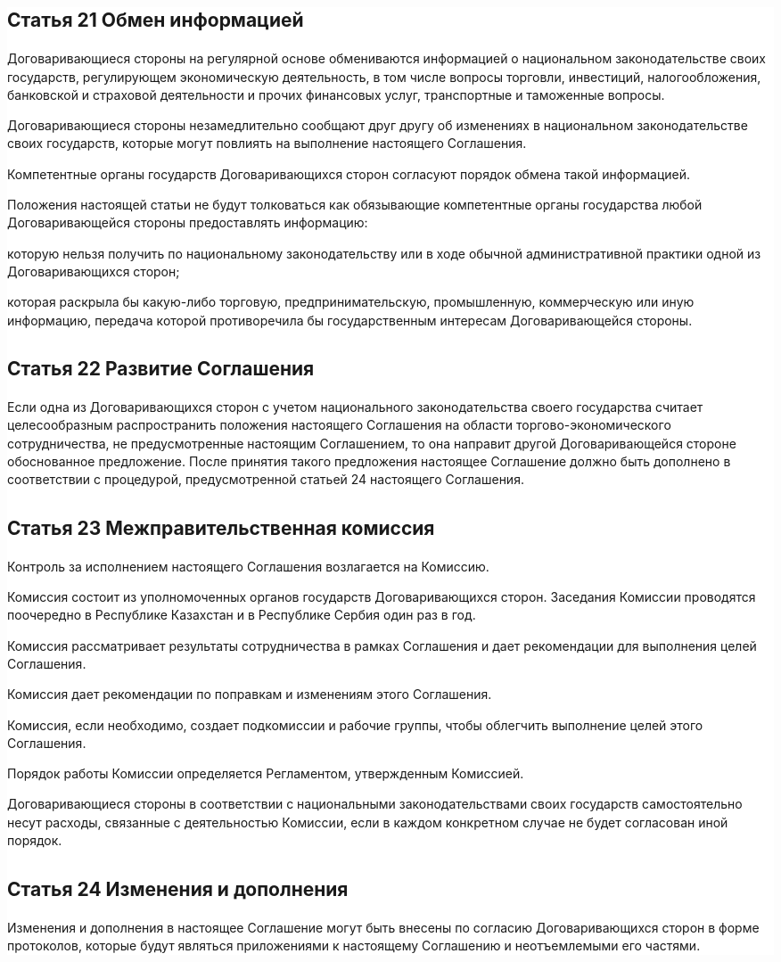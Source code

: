 ## Статья 21 Обмен информацией

Договаривающиеся стороны на регулярной основе обмениваются информацией о национальном законодательстве своих государств, регулирующем экономическую деятельность, в том числе вопросы торговли, инвестиций, налогообложения, банковской и страховой деятельности и прочих финансовых услуг, транспортные и таможенные вопросы.

Договаривающиеся стороны незамедлительно сообщают друг другу об изменениях в национальном законодательстве своих государств, которые могут повлиять на выполнение настоящего Соглашения.

Компетентные органы государств Договаривающихся сторон согласуют порядок обмена такой информацией.

Положения настоящей статьи не будут толковаться как обязывающие компетентные органы государства любой Договаривающейся стороны предоставлять информацию:

которую нельзя получить по национальному законодательству или в ходе обычной административной практики одной из Договаривающихся сторон;

которая раскрыла бы какую-либо торговую, предпринимательскую, промышленную, коммерческую или иную информацию, передача которой противоречила бы государственным интересам Договаривающейся стороны.

## Статья 22 Развитие Соглашения

Если одна из Договаривающихся сторон с учетом национального законодательства своего государства считает целесообразным распространить положения настоящего Соглашения на области торгово-экономического сотрудничества, не предусмотренные настоящим Соглашением, то она направит другой Договаривающейся стороне обоснованное предложение. После принятия такого предложения настоящее Соглашение должно быть дополнено в соответствии с процедурой, предусмотренной статьей 24 настоящего Соглашения.

## Статья 23 Межправительственная комиссия

Контроль за исполнением настоящего Соглашения возлагается на Комиссию.

Комиссия состоит из уполномоченных органов государств Договаривающихся сторон. Заседания Комиссии проводятся поочередно в Республике Казахстан и в Республике Сербия один раз в год.

Комиссия рассматривает результаты сотрудничества в рамках Соглашения и дает рекомендации для выполнения целей Соглашения.

Комиссия дает рекомендации по поправкам и изменениям этого Соглашения.

Комиссия, если необходимо, создает подкомиссии и рабочие группы, чтобы облегчить выполнение целей этого Соглашения.

Порядок работы Комиссии определяется Регламентом, утвержденным Комиссией.

Договаривающиеся стороны в соответствии с национальными законодательствами своих государств самостоятельно несут расходы, связанные с деятельностью Комиссии, если в каждом конкретном случае не будет согласован иной порядок.

## Статья 24 Изменения и дополнения

Изменения и дополнения в настоящее Соглашение могут быть внесены по согласию Договаривающихся сторон в форме протоколов, которые будут являться приложениями к настоящему Соглашению и неотъемлемыми его частями.
